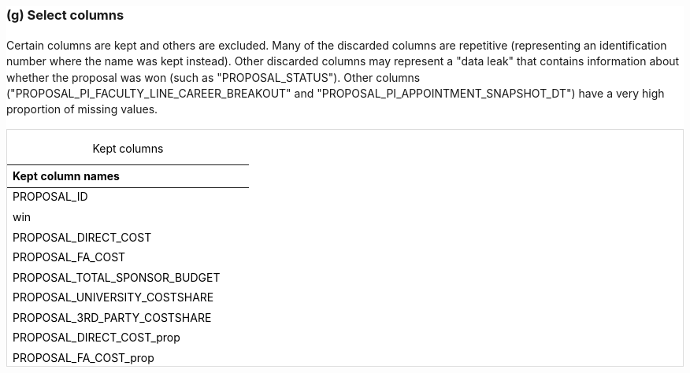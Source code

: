 
### (g) Select columns

Certain columns are kept and others are excluded.  Many of the discarded columns are repetitive  (representing an identification number where the name was kept instead).  Other discarded columns may represent a "data leak" that contains information about whether the proposal was won (such as "PROPOSAL_STATUS"). Other columns ("PROPOSAL_PI_FACULTY_LINE_CAREER_BREAKOUT" and "PROPOSAL_PI_APPOINTMENT_SNAPSHOT_DT") have a very high proportion of missing values.  

<div style="border: 1px solid #ddd; padding: 0px; overflow-y: scroll; height:300px; "><table class="table table-striped table-hover" style="color: black; width: auto !important; margin-left: auto; margin-right: auto;">
<caption>Kept columns</caption>
 <thead>
  <tr>
   <th style="text-align:left;position: sticky; top:0; background-color: #FFFFFF;position: sticky; top:0; background-color: #FFFFFF;"> Kept column names </th>
  </tr>
 </thead>
<tbody>
  <tr>
   <td style="text-align:left;"> PROPOSAL_ID </td>
  </tr>
  <tr>
   <td style="text-align:left;"> win </td>
  </tr>
  <tr>
   <td style="text-align:left;"> PROPOSAL_DIRECT_COST </td>
  </tr>
  <tr>
   <td style="text-align:left;"> PROPOSAL_FA_COST </td>
  </tr>
  <tr>
   <td style="text-align:left;"> PROPOSAL_TOTAL_SPONSOR_BUDGET </td>
  </tr>
  <tr>
   <td style="text-align:left;"> PROPOSAL_UNIVERSITY_COSTSHARE </td>
  </tr>
  <tr>
   <td style="text-align:left;"> PROPOSAL_3RD_PARTY_COSTSHARE </td>
  </tr>
  <tr>
   <td style="text-align:left;"> PROPOSAL_DIRECT_COST_prop </td>
  </tr>
  <tr>
   <td style="text-align:left;"> PROPOSAL_FA_COST_prop </td>
  </tr>
  <tr>
   <td style="text-align:left;"> PROPOSAL_UNIVERSITY_COSTSHARE_prop </td>
  </tr>
  <tr>
   <td style="text-align:left;"> PROPOSAL_3RD_PARTY_COSTSHARE_prop </td>
  </tr>
  <tr>
   <td style="text-align:left;"> PROPOSAL_SHORT_TITLE </td>
  </tr>
  <tr>
   <td style="text-align:left;"> PROPOSAL_TYPE </td>
  </tr>
  <tr>
   <td style="text-align:left;"> PROPOSAL_PURPOSE </td>
  </tr>
  <tr>
   <td style="text-align:left;"> PROPOSAL_RECIPIENT_FUNDING_TYPE </td>